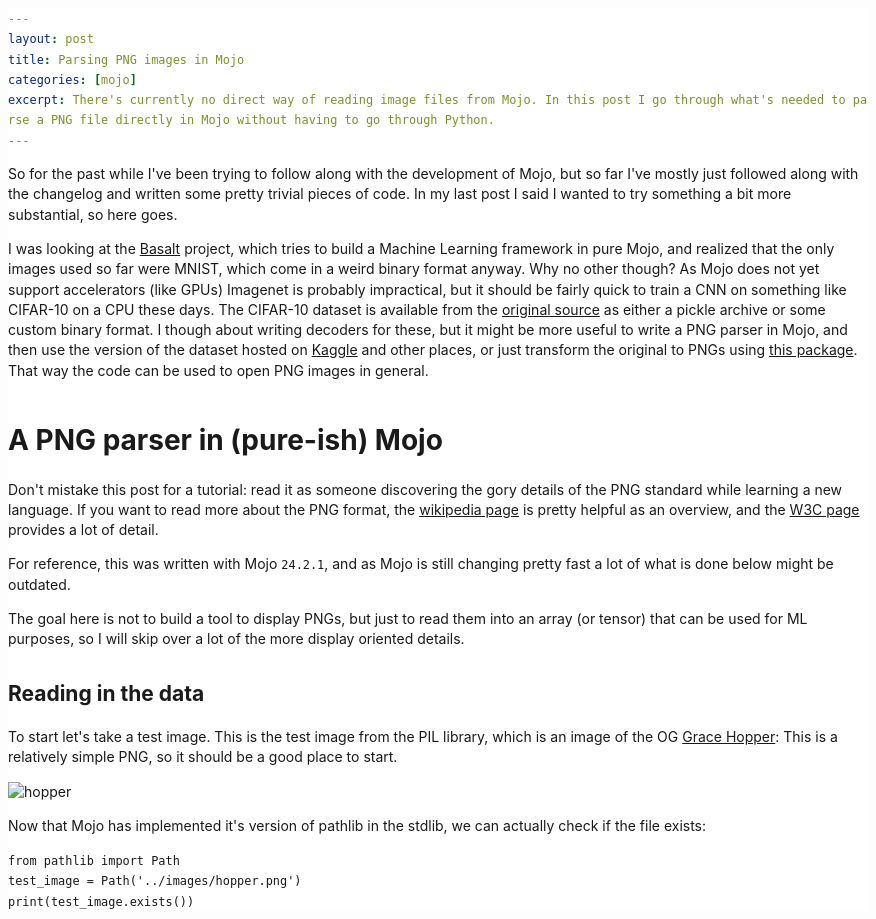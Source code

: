 ```yaml
---
layout: post
title: Parsing PNG images in Mojo
categories: [mojo]
excerpt: There's currently no direct way of reading image files from Mojo. In this post I go through what's needed to parse a PNG file directly in Mojo without having to go through Python. 
---
```


So for the past while I've been trying to follow along with the development of Mojo, but so far I've mostly just followed along with the changelog and written some pretty trivial pieces of code. 
In my last post I said I wanted to try something a bit more substantial, so here goes. 

I was looking at the [Basalt](https://github.com/basalt-org/basalt) project, which tries to build a Machine Learning framework in pure Mojo, and realized that the only images used so far were MNIST, which come in a weird binary format anyway. Why no other though? As Mojo does not yet support accelerators (like GPUs) Imagenet is probably impractical, but it should be fairly quick to train a CNN on something like CIFAR-10 on a CPU these days. The CIFAR-10 dataset is available from the [original source](https://www.cs.toronto.edu/~kriz/cifar.html) as either a pickle archive or some custom binary format. I though about writing decoders for these, but it might be more useful to write a PNG parser in Mojo, and then use the version of the dataset hosted on [Kaggle](https://www.kaggle.com/c/cifar-10/) and other places, or just transform the original to PNGs using [this package](https://github.com/knjcode/cifar2png). That way the code can be used to open PNG images in general.    


# A PNG parser in (pure-ish) Mojo

Don't mistake this post for a tutorial: read it as someone discovering the gory details of the PNG standard while learning a new language. If you want to read more about the PNG format, the [wikipedia page](https://en.wikipedia.org/wiki/PNG) is pretty helpful as an overview, and the [W3C page](https://www.w3.org/TR/png/) provides a lot of detail. 

For reference, this was written with Mojo `24.2.1`, and as Mojo is still changing pretty fast a lot of what is done below might be outdated.

The goal here is not to build a tool to display PNGs, but just to read them into an array (or tensor) that can be used for ML purposes, so I will skip over a lot of the more display oriented details. 

## Reading in the data

To start let's take a test image. This is the test image from the PIL library, which is an image of the OG [Grace Hopper](https://en.wikipedia.org/wiki/Grace_Hopper): 
This is a relatively simple PNG, so it should be a good place to start. 

![hopper](../images/hopper.png "Hopper")

Now that Mojo has implemented it's version of pathlib in the stdlib, we can actually check if the file exists: 


```mojo
from pathlib import Path
test_image = Path('../images/hopper.png')
print(test_image.exists())
```
